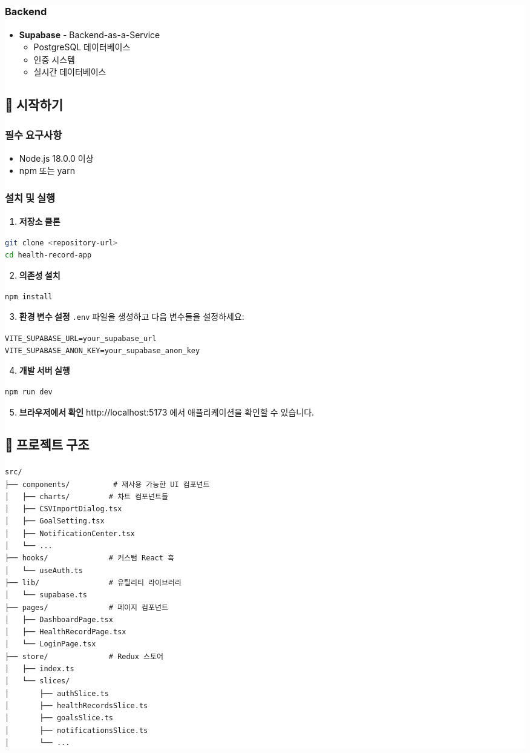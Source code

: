 ### Backend
- **Supabase** - Backend-as-a-Service
  - PostgreSQL 데이터베이스
  - 인증 시스템
  - 실시간 데이터베이스

## 🚀 시작하기

### 필수 요구사항
- Node.js 18.0.0 이상
- npm 또는 yarn

### 설치 및 실행

1. **저장소 클론**
```bash
git clone <repository-url>
cd health-record-app
```

2. **의존성 설치**
```bash
npm install
```

3. **환경 변수 설정**
`.env` 파일을 생성하고 다음 변수들을 설정하세요:
```env
VITE_SUPABASE_URL=your_supabase_url
VITE_SUPABASE_ANON_KEY=your_supabase_anon_key
```

4. **개발 서버 실행**
```bash
npm run dev
```

5. **브라우저에서 확인**
http://localhost:5173 에서 애플리케이션을 확인할 수 있습니다.

## 📁 프로젝트 구조

```
src/
├── components/          # 재사용 가능한 UI 컴포넌트
│   ├── charts/         # 차트 컴포넌트들
│   ├── CSVImportDialog.tsx
│   ├── GoalSetting.tsx
│   ├── NotificationCenter.tsx
│   └── ...
├── hooks/              # 커스텀 React 훅
│   └── useAuth.ts
├── lib/                # 유틸리티 라이브러리
│   └── supabase.ts
├── pages/              # 페이지 컴포넌트
│   ├── DashboardPage.tsx
│   ├── HealthRecordPage.tsx
│   └── LoginPage.tsx
├── store/              # Redux 스토어
│   ├── index.ts
│   └── slices/
│       ├── authSlice.ts
│       ├── healthRecordsSlice.ts
│       ├── goalsSlice.ts
│       ├── notificationsSlice.ts
│       └── ...
```